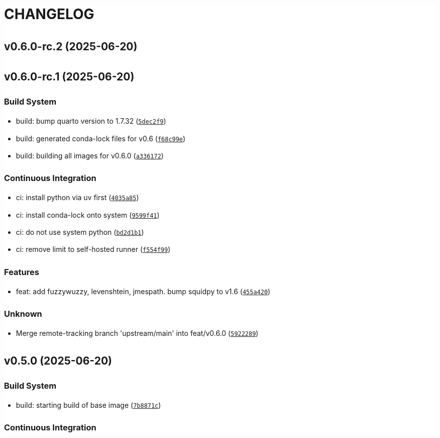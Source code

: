 # CHANGELOG


## v0.6.0-rc.2 (2025-06-20)


## v0.6.0-rc.1 (2025-06-20)

### Build System

* build: bump quarto version to 1.7.32 ([`5dec2f9`](https://github.com/pranavmishra90/facsimilab-platform/commit/5dec2f9c2409744b98a63ce175fb0a952f1f6fe8))

* build: generated conda-lock files for v0.6 ([`f68c99e`](https://github.com/pranavmishra90/facsimilab-platform/commit/f68c99e7d98d18734cf89493a2ecc326f7771820))

* build: building all images for v0.6.0 ([`a336172`](https://github.com/pranavmishra90/facsimilab-platform/commit/a336172716d12cbc3b8b11f4cfd25d49a54e4c9b))

### Continuous Integration

* ci: install python via uv first ([`4035a85`](https://github.com/pranavmishra90/facsimilab-platform/commit/4035a8590f1f38f2acb4f26cac9a3be8a0d874a9))

* ci: install conda-lock onto system ([`9599f41`](https://github.com/pranavmishra90/facsimilab-platform/commit/9599f413113d82013e8a6dc83ecae0f9243bf6d8))

* ci: do not use system python ([`bd2d1b1`](https://github.com/pranavmishra90/facsimilab-platform/commit/bd2d1b1ad852be11bdf610b40c7fe4bd71800302))

* ci: remove limit to self-hosted runner ([`f554f99`](https://github.com/pranavmishra90/facsimilab-platform/commit/f554f99a391863679ad24f1061320d1b7870fe50))

### Features

* feat: add fuzzywuzzy, levenshtein, jmespath. bump squidpy to v1.6 ([`455a420`](https://github.com/pranavmishra90/facsimilab-platform/commit/455a420007ca1f8a03286955a8ea265d148f82fe))

### Unknown

* Merge remote-tracking branch 'upstream/main' into feat/v0.6.0 ([`5922289`](https://github.com/pranavmishra90/facsimilab-platform/commit/5922289f587e7f91daa7d0dc4c8cdf0360fd8ba2))


## v0.5.0 (2025-06-20)

### Build System

* build: starting build of base image ([`7b8871c`](https://github.com/pranavmishra90/facsimilab-platform/commit/7b8871ccd06bf3a9dc806240311f240dff024814))

### Continuous Integration
